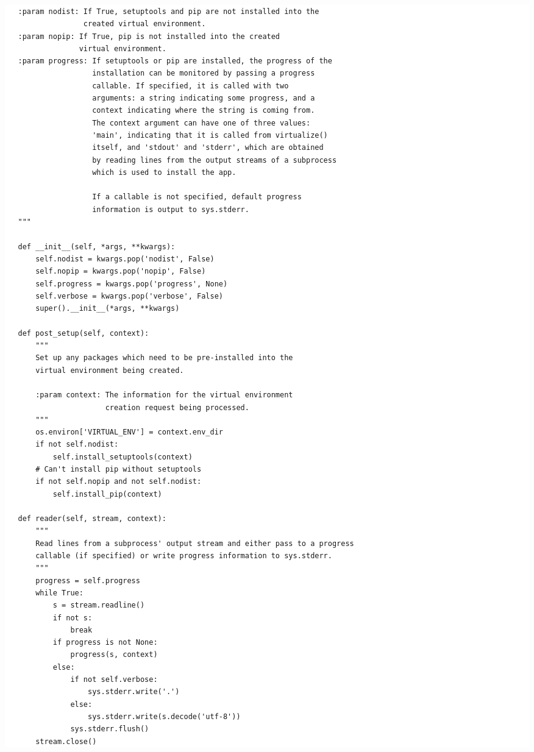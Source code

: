        :param nodist: If True, setuptools and pip are not installed into the
                      created virtual environment.
       :param nopip: If True, pip is not installed into the created
                     virtual environment.
       :param progress: If setuptools or pip are installed, the progress of the
                        installation can be monitored by passing a progress
                        callable. If specified, it is called with two
                        arguments: a string indicating some progress, and a
                        context indicating where the string is coming from.
                        The context argument can have one of three values:
                        'main', indicating that it is called from virtualize()
                        itself, and 'stdout' and 'stderr', which are obtained
                        by reading lines from the output streams of a subprocess
                        which is used to install the app.

                        If a callable is not specified, default progress
                        information is output to sys.stderr.
       """

       def __init__(self, *args, **kwargs):
           self.nodist = kwargs.pop('nodist', False)
           self.nopip = kwargs.pop('nopip', False)
           self.progress = kwargs.pop('progress', None)
           self.verbose = kwargs.pop('verbose', False)
           super().__init__(*args, **kwargs)

       def post_setup(self, context):
           """
           Set up any packages which need to be pre-installed into the
           virtual environment being created.

           :param context: The information for the virtual environment
                           creation request being processed.
           """
           os.environ['VIRTUAL_ENV'] = context.env_dir
           if not self.nodist:
               self.install_setuptools(context)
           # Can't install pip without setuptools
           if not self.nopip and not self.nodist:
               self.install_pip(context)

       def reader(self, stream, context):
           """
           Read lines from a subprocess' output stream and either pass to a progress
           callable (if specified) or write progress information to sys.stderr.
           """
           progress = self.progress
           while True:
               s = stream.readline()
               if not s:
                   break
               if progress is not None:
                   progress(s, context)
               else:
                   if not self.verbose:
                       sys.stderr.write('.')
                   else:
                       sys.stderr.write(s.decode('utf-8'))
                   sys.stderr.flush()
           stream.close()
